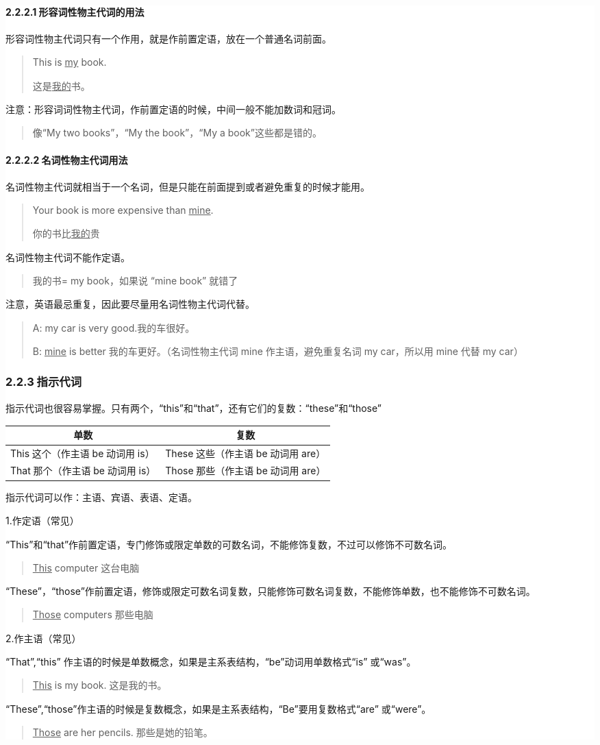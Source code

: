 #### 2.2.2.1 形容词性物主代词的用法

形容词性物主代词只有一个作用，就是作前置定语，放在一个普通名词前面。

> This is <u>my</u> book.
>
> 这是<u>我的</u>书。

注意：形容词词性物主代词，作前置定语的时候，中间一般不能加数词和冠词。

> 像“My two books”，“My the book”，“My a book”这些都是错的。

#### 2.2.2.2 名词性物主代词用法

名词性物主代词就相当于一个名词，但是只能在前面提到或者避免重复的时候才能用。

> Your book is more expensive than <u>mine</u>.
>
> 你的书比<u>我的</u>贵

名词性物主代词不能作定语。

> 我的书= my book，如果说 “mine book” 就错了

注意，英语最忌重复，因此要尽量用名词性物主代词代替。

> A: my car is very good.我的车很好。
>
> B: <u>mine</u> is better 我的车更好。（名词性物主代词 mine 作主语，避免重复名词 my car，所以用 mine 代替 my car）

### 2.2.3 指示代词

指示代词也很容易掌握。只有两个，“this”和“that”，还有它们的复数：“these”和“those”

| 单数                             | 复数                               |
| -------------------------------- | ---------------------------------- |
| This 这个（作主语 be 动词用 is） | These 这些（作主语 be 动词用 are） |
| That 那个（作主语 be 动词用 is） | Those 那些（作主语 be 动词用 are） |

指示代词可以作：主语、宾语、表语、定语。

1.作定语（常见）

“This”和“that”作前置定语，专门修饰或限定单数的可数名词，不能修饰复数，不过可以修饰不可数名词。

> <u>This</u> computer 这台电脑

“These”，“those”作前置定语，修饰或限定可数名词复数，只能修饰可数名词复数，不能修饰单数，也不能修饰不可数名词。

> <u>Those</u> computers 那些电脑

2.作主语（常见）

“That”,“this” 作主语的时候是单数概念，如果是主系表结构，“be”动词用单数格式“is” 或“was”。

> <u>This</u> is my book. 这是我的书。

“These”,“those”作主语的时候是复数概念，如果是主系表结构，“Be”要用复数格式“are” 或“were”。

> <u>Those</u> are her pencils. 那些是她的铅笔。
